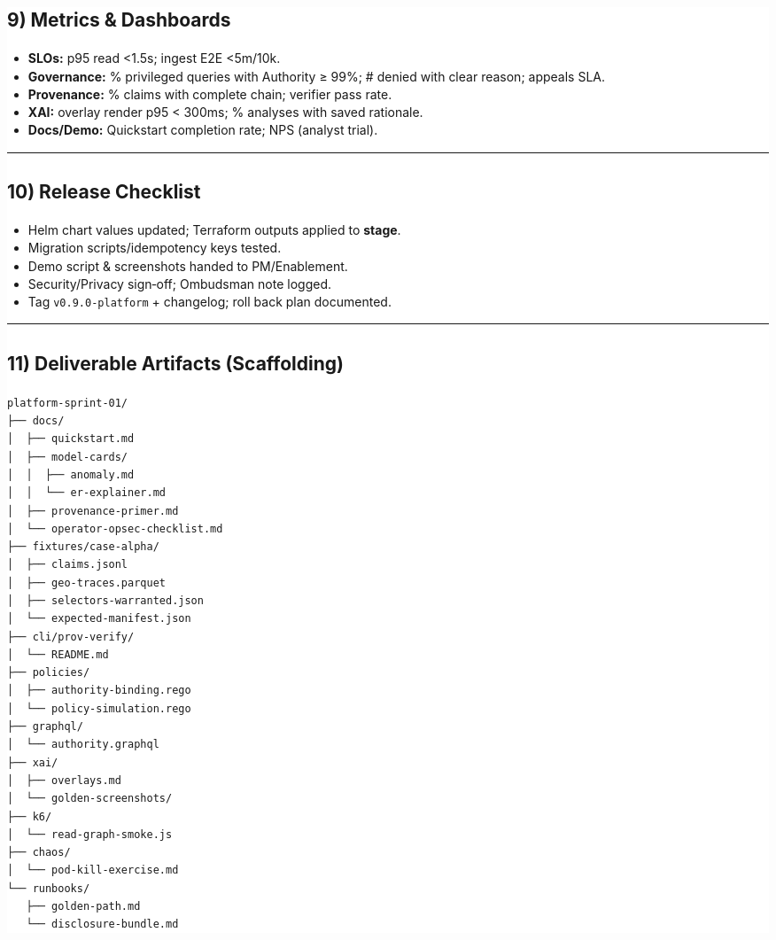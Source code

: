 ## 9) Metrics & Dashboards
- **SLOs:** p95 read <1.5s; ingest E2E <5m/10k.  
- **Governance:** % privileged queries with Authority ≥ 99%; # denied with clear reason; appeals SLA.  
- **Provenance:** % claims with complete chain; verifier pass rate.  
- **XAI:** overlay render p95 < 300ms; % analyses with saved rationale.  
- **Docs/Demo:** Quickstart completion rate; NPS (analyst trial).

---
## 10) Release Checklist
- Helm chart values updated; Terraform outputs applied to **stage**.  
- Migration scripts/idempotency keys tested.  
- Demo script & screenshots handed to PM/Enablement.  
- Security/Privacy sign‑off; Ombudsman note logged.  
- Tag `v0.9.0-platform` + changelog; roll back plan documented.

---
## 11) Deliverable Artifacts (Scaffolding)
```
platform-sprint-01/
├── docs/
│  ├── quickstart.md
│  ├── model-cards/
│  │  ├── anomaly.md
│  │  └── er-explainer.md
│  ├── provenance-primer.md
│  └── operator-opsec-checklist.md
├── fixtures/case-alpha/
│  ├── claims.jsonl
│  ├── geo-traces.parquet
│  ├── selectors-warranted.json
│  └── expected-manifest.json
├── cli/prov-verify/
│  └── README.md
├── policies/
│  ├── authority-binding.rego
│  └── policy-simulation.rego
├── graphql/
│  └── authority.graphql
├── xai/
│  ├── overlays.md
│  └── golden-screenshots/
├── k6/
│  └── read-graph-smoke.js
├── chaos/
│  └── pod-kill-exercise.md
└── runbooks/
   ├── golden-path.md
   └── disclosure-bundle.md
```
